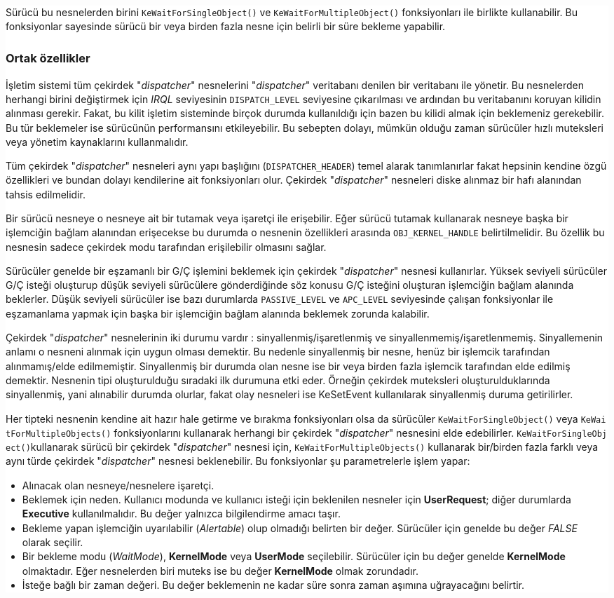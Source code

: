 Sürücü bu nesnelerden birini `KeWaitForSingleObject()` ve `KeWaitForMultipleObject()` fonksiyonları ile birlikte kullanabilir. Bu fonksiyonlar sayesinde sürücü bir veya birden fazla nesne için belirli bir süre bekleme yapabilir.

### Ortak özellikler

İşletim sistemi tüm çekirdek "*dispatcher*" nesnelerini "*dispatcher*" veritabanı denilen bir veritabanı ile yönetir. Bu nesnelerden herhangi birini değiştirmek için *IRQL* seviyesinin `DISPATCH_LEVEL` seviyesine çıkarılması ve ardından bu veritabanını koruyan kilidin alınması gerekir. Fakat, bu kilit işletim sisteminde birçok durumda kullanıldığı için bazen bu kilidi almak için beklemeniz gerekebilir. Bu tür beklemeler ise sürücünün performansını etkileyebilir. Bu sebepten dolayı, mümkün olduğu zaman sürücüler hızlı muteksleri veya yönetim kaynaklarını kullanmalıdır.

Tüm çekirdek "*dispatcher*" nesneleri aynı yapı başlığını (`DISPATCHER_HEADER`) temel alarak tanımlanırlar fakat hepsinin kendine özgü özellikleri ve bundan dolayı kendilerine ait fonksiyonları olur. Çekirdek "*dispatcher*" nesneleri diske alınmaz bir hafı alanından tahsis edilmelidir.

Bir sürücü nesneye o nesneye ait bir tutamak veya işaretçi ile erişebilir. Eğer sürücü tutamak kullanarak nesneye başka bir işlemciğin bağlam alanından erişecekse bu durumda o nesnenin özellikleri arasında `OBJ_KERNEL_HANDLE` belirtilmelidir. Bu özellik bu nesnesin sadece çekirdek modu tarafından erişilebilir olmasını sağlar. 

Sürücüler genelde bir eşzamanlı bir G/Ç işlemini beklemek için çekirdek "*dispatcher*" nesnesi kullanırlar. Yüksek seviyeli sürücüler G/Ç isteği oluşturup düşük seviyeli sürücülere gönderdiğinde söz konusu G/Ç isteğini oluşturan işlemciğin bağlam alanında beklerler. Düşük seviyeli sürücüler ise bazı durumlarda `PASSIVE_LEVEL` ve `APC_LEVEL` seviyesinde çalışan fonksiyonlar ile eşzamanlama yapmak için başka bir işlemciğin bağlam alanında beklemek zorunda kalabilir.

Çekirdek "*dispatcher*" nesnelerinin iki durumu vardır : sinyallenmiş/işaretlenmiş ve sinyallenmemiş/işaretlenmemiş. Sinyallemenin anlamı o nesneni alınmak için uygun olması demektir. Bu nedenle sinyallenmiş bir nesne, henüz bir işlemcik tarafından alınmamış/elde edilmemiştir. Sinyallenmiş bir durumda olan nesne ise bir veya birden fazla işlemcik tarafından elde edilmiş demektir. Nesnenin tipi oluşturulduğu sıradaki ilk durumuna etki eder. Örneğin çekirdek muteksleri oluşturulduklarında sinyallenmiş, yani alınabilir durumda olurlar, fakat olay nesneleri ise KeSetEvent kullanılarak sinyallenmiş duruma getirilirler.

Her tipteki nesnenin kendine ait hazır hale getirme ve bırakma fonksiyonları olsa da sürücüler `KeWaitForSingleObject()` veya `KeWaitForMultipleObjects()` fonksiyonlarını kullanarak herhangi bir çekirdek "*dispatcher*" nesnesini elde edebilirler. `KeWaitForSingleObject()`kullanarak sürücü bir çekirdek "*dispatcher*" nesnesi için, `KeWaitForMultipleObjects()` kullanarak bir/birden fazla farklı veya aynı türde çekirdek "*dispatcher*" nesnesi beklenebilir. Bu fonksiyonlar şu parametrelerle işlem yapar:

* Alınacak olan nesneye/nesnelere işaretçi.
* Beklemek için neden. Kullanıcı modunda ve kullanıcı isteği için beklenilen nesneler için **UserRequest**; diğer durumlarda **Executive** kullanılmalıdır. Bu değer yalnızca bilgilendirme amacı taşır.
* Bekleme yapan işlemciğin uyarılabilir (*Alertable*) olup olmadığı belirten bir değer. Sürücüler için genelde bu değer *FALSE* olarak seçilir.
* Bir bekleme modu (*WaitMode*), **KernelMode** veya **UserMode** seçilebilir. Sürücüler için bu değer genelde **KernelMode** olmaktadır. Eğer nesnelerden biri muteks ise bu değer **KernelMode** olmak zorundadır.
* İsteğe bağlı bir zaman değeri. Bu değer beklemenin ne kadar süre sonra zaman aşımına uğrayacağını belirtir.
